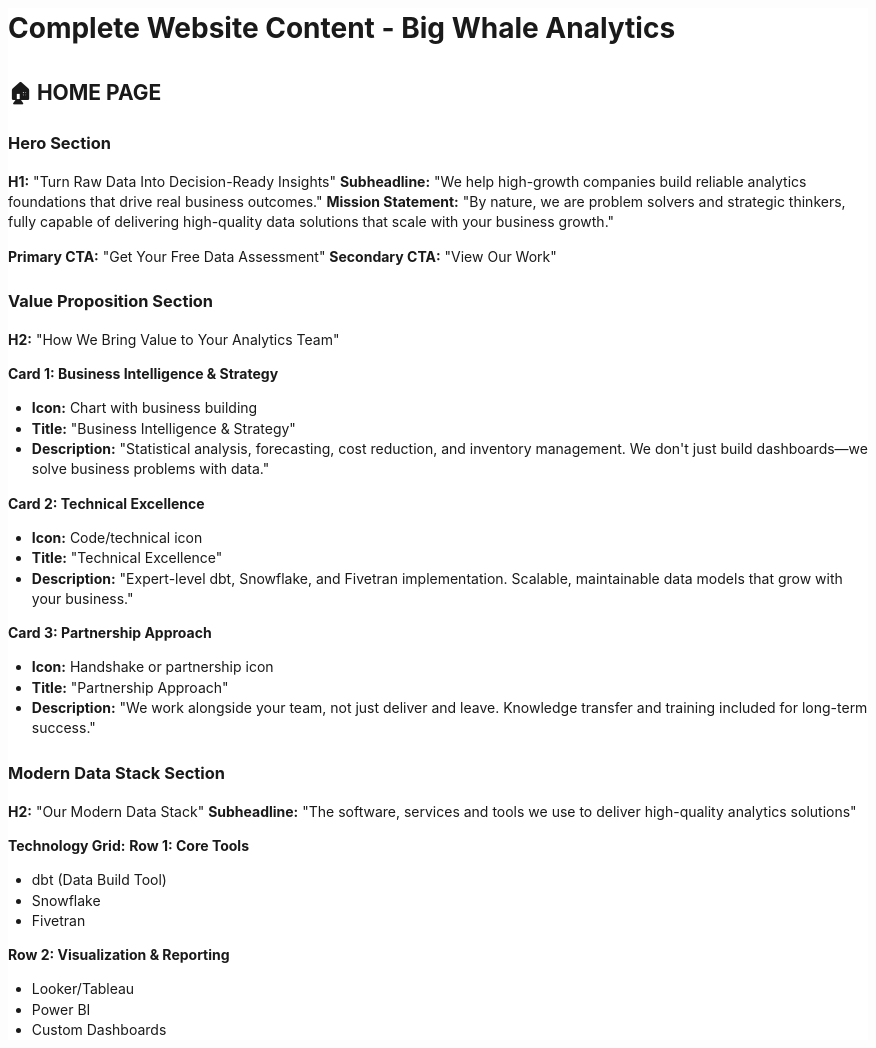 # Complete Website Content - Big Whale Analytics

## 🏠 HOME PAGE

### Hero Section
**H1:** "Turn Raw Data Into Decision-Ready Insights"
**Subheadline:** "We help high-growth companies build reliable analytics foundations that drive real business outcomes."
**Mission Statement:** "By nature, we are problem solvers and strategic thinkers, fully capable of delivering high-quality data solutions that scale with your business growth."

**Primary CTA:** "Get Your Free Data Assessment"
**Secondary CTA:** "View Our Work"

### Value Proposition Section
**H2:** "How We Bring Value to Your Analytics Team"

**Card 1: Business Intelligence & Strategy**
- **Icon:** Chart with business building
- **Title:** "Business Intelligence & Strategy"
- **Description:** "Statistical analysis, forecasting, cost reduction, and inventory management. We don't just build dashboards—we solve business problems with data."

**Card 2: Technical Excellence**
- **Icon:** Code/technical icon
- **Title:** "Technical Excellence"
- **Description:** "Expert-level dbt, Snowflake, and Fivetran implementation. Scalable, maintainable data models that grow with your business."

**Card 3: Partnership Approach**
- **Icon:** Handshake or partnership icon
- **Title:** "Partnership Approach"
- **Description:** "We work alongside your team, not just deliver and leave. Knowledge transfer and training included for long-term success."

### Modern Data Stack Section
**H2:** "Our Modern Data Stack"
**Subheadline:** "The software, services and tools we use to deliver high-quality analytics solutions"

**Technology Grid:**
**Row 1: Core Tools**
- dbt (Data Build Tool)
- Snowflake
- Fivetran

**Row 2: Visualization & Reporting**
- Looker/Tableau
- Power BI
- Custom Dashboards
